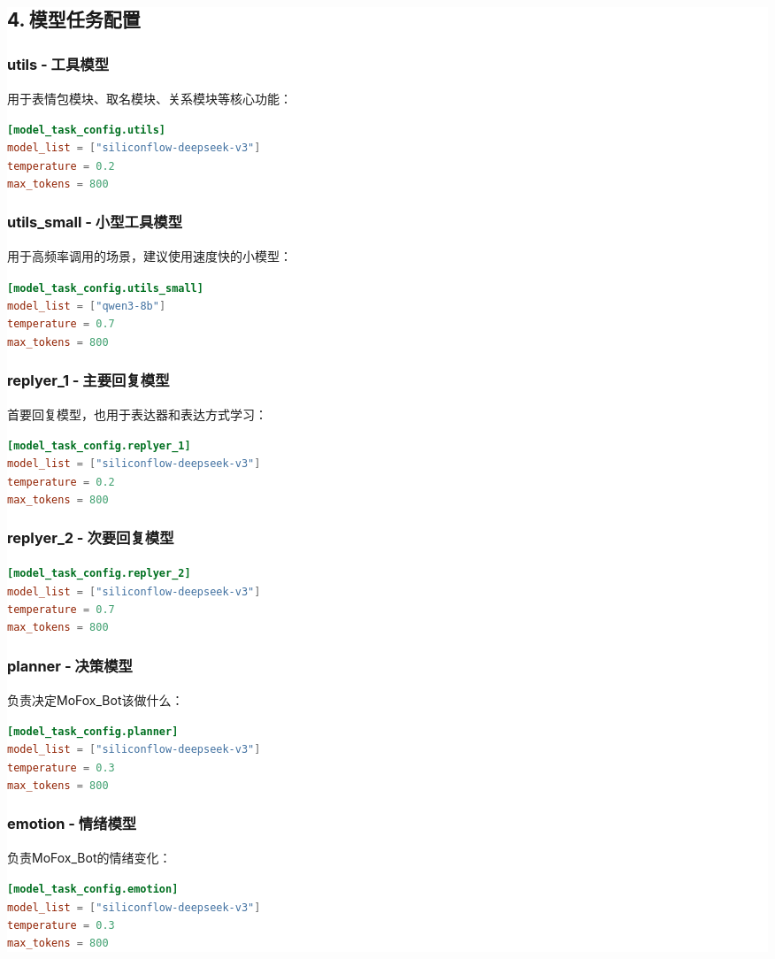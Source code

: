## 4. 模型任务配置

### utils - 工具模型
用于表情包模块、取名模块、关系模块等核心功能：
```toml
[model_task_config.utils]
model_list = ["siliconflow-deepseek-v3"]
temperature = 0.2
max_tokens = 800
```

### utils_small - 小型工具模型
用于高频率调用的场景，建议使用速度快的小模型：
```toml
[model_task_config.utils_small]
model_list = ["qwen3-8b"]
temperature = 0.7
max_tokens = 800
```

### replyer_1 - 主要回复模型
首要回复模型，也用于表达器和表达方式学习：
```toml
[model_task_config.replyer_1]
model_list = ["siliconflow-deepseek-v3"]
temperature = 0.2
max_tokens = 800
```

### replyer_2 - 次要回复模型
```toml
[model_task_config.replyer_2]
model_list = ["siliconflow-deepseek-v3"]
temperature = 0.7
max_tokens = 800
```

### planner - 决策模型
负责决定MoFox_Bot该做什么：
```toml
[model_task_config.planner]
model_list = ["siliconflow-deepseek-v3"]
temperature = 0.3
max_tokens = 800
```

### emotion - 情绪模型
负责MoFox_Bot的情绪变化：
```toml
[model_task_config.emotion]
model_list = ["siliconflow-deepseek-v3"]
temperature = 0.3
max_tokens = 800
```
